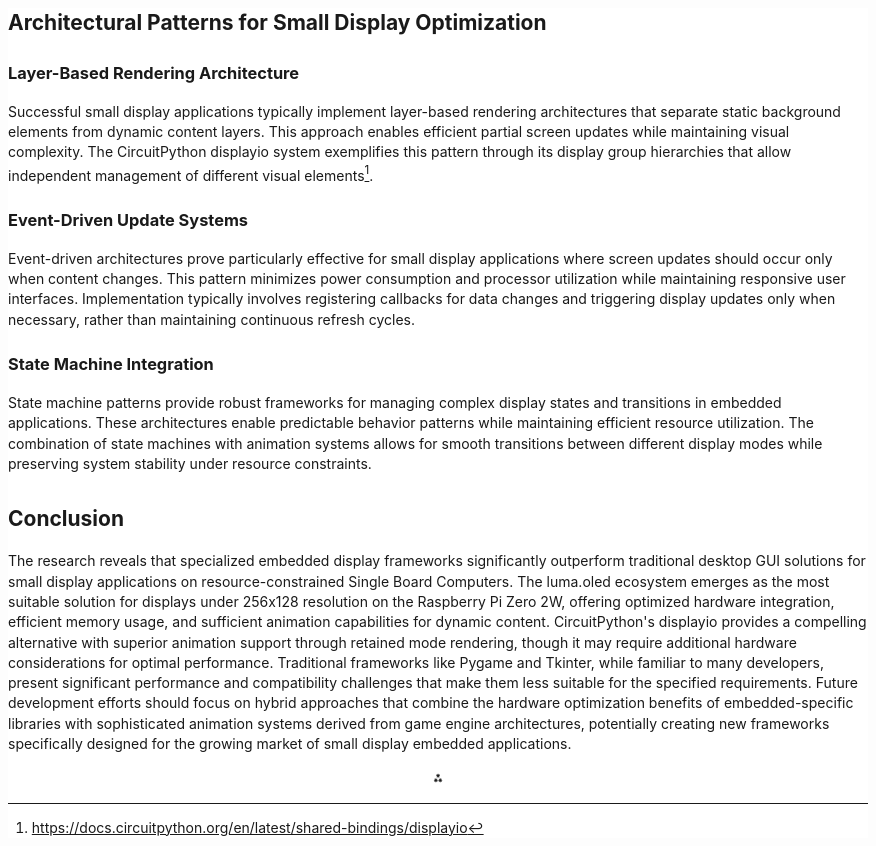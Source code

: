 ## Architectural Patterns for Small Display Optimization

### Layer-Based Rendering Architecture

Successful small display applications typically implement layer-based rendering architectures that separate static background elements from dynamic content layers. This approach enables efficient partial screen updates while maintaining visual complexity. The CircuitPython displayio system exemplifies this pattern through its display group hierarchies that allow independent management of different visual elements[^17].

### Event-Driven Update Systems

Event-driven architectures prove particularly effective for small display applications where screen updates should occur only when content changes. This pattern minimizes power consumption and processor utilization while maintaining responsive user interfaces. Implementation typically involves registering callbacks for data changes and triggering display updates only when necessary, rather than maintaining continuous refresh cycles.

### State Machine Integration

State machine patterns provide robust frameworks for managing complex display states and transitions in embedded applications. These architectures enable predictable behavior patterns while maintaining efficient resource utilization. The combination of state machines with animation systems allows for smooth transitions between different display modes while preserving system stability under resource constraints.

## Conclusion

The research reveals that specialized embedded display frameworks significantly outperform traditional desktop GUI solutions for small display applications on resource-constrained Single Board Computers. The luma.oled ecosystem emerges as the most suitable solution for displays under 256x128 resolution on the Raspberry Pi Zero 2W, offering optimized hardware integration, efficient memory usage, and sufficient animation capabilities for dynamic content. CircuitPython's displayio provides a compelling alternative with superior animation support through retained mode rendering, though it may require additional hardware considerations for optimal performance. Traditional frameworks like Pygame and Tkinter, while familiar to many developers, present significant performance and compatibility challenges that make them less suitable for the specified requirements. Future development efforts should focus on hybrid approaches that combine the hardware optimization benefits of embedded-specific libraries with sophisticated animation systems derived from game engine architectures, potentially creating new frameworks specifically designed for the growing market of small display embedded applications.

<div style="text-align: center">⁂</div>

[^1]: https://forums.raspberrypi.com/viewtopic.php?t=287563

[^2]: https://www.pygame.org/docs/ref/display.html

[^3]: https://forums.raspberrypi.com/viewtopic.php?t=284516

[^4]: https://david-estevez.gitbooks.io/tutorial-pyside-pyqt4/02_basic.html

[^5]: https://forum.qt.io/topic/7180/minimal-configuration-for-qt-embedded

[^6]: https://kivy.org/doc/stable/installation/installation-rpi.html

[^7]: https://python-forum.io/thread-13146.html

[^8]: https://stackoverflow.com/questions/57194005/unable-to-lower-fullscreen-resolution-in-pygame-on-pi-zero-w

[^9]: https://www.reddit.com/r/pygame/comments/f6a5u3/performance_on_raspberry_pi/

[^10]: https://github.com/rm-hull/luma.oled

[^11]: https://luma-core.readthedocs.io/en/latest/intro.html

[^12]: https://learn.adafruit.com/circuitpython-display-support-using-displayio/introduction

[^13]: https://www.pythonguis.com/tutorials/pyside-qml-qtquick-python-application/


[^14]: https://docs.lvgl.io/master/details/integration/bindings/micropython.html
[^15]: https://koscis.wordpress.com/2019/05/11/waveshare-5-800x480-hdmi-with-touch-on-rpi-with-kivy/
[^16]: https://luma-oled.readthedocs.io/en/latest/intro.html
[^17]: https://docs.circuitpython.org/en/latest/shared-bindings/displayio
[^18]: https://www.youtube.com/watch?v=ZtgSH-XbbxU
[^19]: https://docs.circuitpython.org/projects/rgb_display/en/latest/
[^20]: https://github.com/adafruit/Adafruit_CircuitPython_Display_Text
[^21]: https://www.semanticscholar.org/paper/39ca6c33f2161696c7ae2326e3e5a0a003f79ddf
[^22]: https://www.semanticscholar.org/paper/22e1bdb319406ea95b5d6f480ad2046bdc590d0e
[^23]: https://www.semanticscholar.org/paper/94f50d2844d6e64cfe0afafa0cd99a761594cf13
[^24]: https://www.semanticscholar.org/paper/c3cbcfa9f0ed050cf76a3db57a07e95bff0492a7
[^25]: https://www.semanticscholar.org/paper/6a17e9970e7a6271fea35c2f6487f8960cde1021
[^26]: https://www.semanticscholar.org/paper/cc9455eae4899f204bc6062efb0794e1117af81e
[^27]: https://www.semanticscholar.org/paper/0cb256bb185a5dc2a0ec7a80933b4e7270fcba95
[^28]: https://www.semanticscholar.org/paper/c6c093febb56f91ae4fe9794d1b72adb1ccb71ae
[^29]: https://www.semanticscholar.org/paper/6140af5966c9e6e885f01549dd6308d442a0986e
[^30]: https://www.semanticscholar.org/paper/73f6939b3701ee8ee3253930877db8ee704c013b
[^31]: https://www.reddit.com/r/raspberry_pi/comments/3k3fl5/using_the_new_raspberry_pi_touch_display_with/
[^32]: https://stackoverflow.com/questions/14014955/kivy-how-to-change-window-size
[^33]: https://pypi.org/project/Kivy/
[^34]: https://kivy.org/doc/stable/guide/basic.html
[^35]: https://www.youtube.com/watch?v=hnKocNdF9-U
[^36]: https://luma-oled.readthedocs.io
[^37]: https://haddley.github.io/SH1106.html
[^38]: https://www.ncbi.nlm.nih.gov/pmc/articles/PMC9107221/
[^39]: https://www.ncbi.nlm.nih.gov/pmc/articles/PMC8883901/
[^40]: https://www.ncbi.nlm.nih.gov/pmc/articles/PMC7955064/
[^41]: https://www.ncbi.nlm.nih.gov/pmc/articles/PMC7918989/
[^42]: https://pubmed.ncbi.nlm.nih.gov/34341825/
[^43]: https://pubmed.ncbi.nlm.nih.gov/33125222/
[^44]: https://www.ncbi.nlm.nih.gov/pmc/articles/PMC7329785/
[^45]: https://www.semanticscholar.org/paper/c6ebbe63a3a606019646a71e85d57eea84819dee
[^46]: https://www.ncbi.nlm.nih.gov/pmc/articles/PMC6783954/
[^47]: https://www.ncbi.nlm.nih.gov/pmc/articles/PMC6585900/
[^48]: https://arxiv.org/pdf/2212.12540.pdf
[^49]: https://pmc.ncbi.nlm.nih.gov/articles/PMC6698780/
[^50]: https://pmc.ncbi.nlm.nih.gov/articles/PMC10552764/
[^51]: https://arxiv.org/pdf/2306.12224.pdf
[^52]: https://learn.adafruit.com/circuitpython-display-support-using-displayio/library-overview
[^53]: https://docs.circuitpython.org/projects/display-shapes/en/latest/
[^54]: https://hackaday.com/2021/05/11/simple-gui-menus-in-micropython/
[^55]: https://learn.adafruit.com/circuitpython-display_text-library/overview
[^56]: https://www.semanticscholar.org/paper/9c7cb9991c1418c4012a344efe7bd3be3090314b
[^57]: https://www.semanticscholar.org/paper/85d0307007b6e73106494e44cfa1284746f57157
[^58]: https://www.semanticscholar.org/paper/baf137ce776e49f58be156f2a581fb03b9949d51
[^59]: https://www.semanticscholar.org/paper/5e298d51a2ea22f5215ffa02ad226c2e20b0ad31
[^60]: https://www.semanticscholar.org/paper/f599ff5e7a08f2f5d300de5ecd3ffe2e5ca30b0a
[^61]: https://www.semanticscholar.org/paper/c9cd0986e26d7b9bbf0df3194fd5e4f9659cc17a
[^62]: https://www.semanticscholar.org/paper/a9876810498de03c4f100af15bd2d7a2dc222f0f
[^63]: https://www.semanticscholar.org/paper/5fedb2c23fe772f4de98027f90cebcb48adfd9e7
[^64]: https://www.semanticscholar.org/paper/d4c8e63abff795f1e32235e77dfaec036835febc
[^65]: https://www.semanticscholar.org/paper/0364690ef7b85f132089f1a3008770a0cdc47308
[^66]: https://arxiv.org/pdf/1808.01100.pdf
[^67]: https://arxiv.org/html/2410.17858v1
[^68]: https://www.w3schools.com/w3css/w3css_animate.asp
[^69]: https://www.reddit.com/r/Python/comments/sfj1el/these_satisfying_animations_are_made_with_just/
[^70]: https://www.semanticscholar.org/paper/98c22da11553469bed77cd6b56094498edc524d3
[^71]: https://www.semanticscholar.org/paper/32da5f9428f11028cdddf6696816cab06f31cea6
[^72]: https://www.semanticscholar.org/paper/d3d06868cebf61cd70c2ea8ffadb96a7d2cd4ce1
[^73]: https://www.ncbi.nlm.nih.gov/pmc/articles/PMC11154255/
[^74]: https://www.semanticscholar.org/paper/b815da8ff2cc60d6ab7273bea75abd243b8662cf
[^75]: https://www.semanticscholar.org/paper/e08439b26c75a9370b55abce7d52b5cf902394ff
[^76]: https://www.semanticscholar.org/paper/c866ca4afd40766965234a36cfdfcaf85e6db586
[^77]: https://www.semanticscholar.org/paper/e009164498ccc4d40ea41275ed1432f6ac83e1bb
[^78]: https://www.semanticscholar.org/paper/243ab361d3b80d0da4efffea023446c7d48361bc
[^79]: https://www.semanticscholar.org/paper/5e8d120e898fccf80d24ad3bfa430b83bcd4ccff
[^80]: https://learn.adafruit.com/circuitpython-display-support-using-displayio/group
[^81]: https://arxiv.org/abs/2410.16308
[^82]: https://arxiv.org/abs/2412.00286
[^83]: https://www.semanticscholar.org/paper/c85cbdafb7d0f0099e536e59a3cba7c6707b18ec
[^84]: https://www.semanticscholar.org/paper/a109785b35f774520508db54cce63ad4098fd58d
[^85]: https://www.semanticscholar.org/paper/e4843ab4fb0606f4f325cfc69325e9c14407e951
[^86]: https://www.semanticscholar.org/paper/8f6d992dfbe76c8e86918046ab32ad565149d4bc
[^87]: https://www.semanticscholar.org/paper/71d27846d9dd4ee752bced45a21e2a5f36e718c8
[^88]: https://arxiv.org/abs/2408.16929
[^89]: https://arxiv.org/abs/2404.19358
[^90]: https://arxiv.org/abs/2310.04238
[^91]: https://github.com/vvzen/pyside2-qml-examples
[^92]: https://pyside.github.io/docs/pyside/tutorials/qmltutorial/step1.html
[^93]: https://www.semanticscholar.org/paper/e49c4542c3537a10aa16e63a1730ec77e7149a5b
[^94]: https://www.semanticscholar.org/paper/bc04a7072991f41255e738107a474d88ccfbb2c0
[^95]: https://www.semanticscholar.org/paper/67ee6532a52da66f84003fd47edb79446c1f3055
[^96]: https://arxiv.org/abs/2406.19707
[^97]: https://arxiv.org/abs/2403.17312
[^98]: https://arxiv.org/abs/2405.14366
[^99]: https://arxiv.org/abs/2405.03917
[^100]: https://arxiv.org/abs/2405.10637
[^101]: https://arxiv.org/abs/2412.19442
[^102]: https://arxiv.org/abs/2410.08584
[^103]: https://kivy.org/doc/stable/gettingstarted/rules.html
[^104]: https://www.reddit.com/r/kivy/comments/10fshtt/where_can_i_find_all_of_these_kv_language/
[^105]: https://stackoverflow.com/questions/60062523/how-to-loop-in-kivy-using-kv-language
[^106]: https://stackoverflow.com/questions/48042935/how-to-bind-properties-in-kv-language
[^107]: https://github.com/YingLiu4203/LearningKivy/blob/master/Ch06 Kv Language/Kv Language.md
[^108]: https://www.pidramble.com/wiki/benchmarks/power-consumption
[^109]: https://forums.raspberrypi.com/viewtopic.php?t=8653
[^110]: https://www.semanticscholar.org/paper/8462664673baf61aa6385c8fe7d32dc04acbafeb
[^111]: https://www.semanticscholar.org/paper/49c4efe24c7a628fa13d8c44ae4fa0d3982b32e3
[^112]: https://www.semanticscholar.org/paper/f1961ef15c1fd17e6028decc69b435d6762d5064
[^113]: https://www.semanticscholar.org/paper/ca990c6d4342b524793923028f7ca785776a7e62
[^114]: https://www.semanticscholar.org/paper/c5152cafca61424770d1216bd172328a39bdba2f
[^115]: https://www.semanticscholar.org/paper/51463d34c7639ad91573a5d55546408f29e90bcf
[^116]: https://arxiv.org/abs/2405.09423
[^117]: https://www.semanticscholar.org/paper/406f08e85c54d79c59bd2cab7021b50cd99f218a
[^118]: https://www.semanticscholar.org/paper/57c36bdd6043a6290366917bce4b4f1e555c33c9
[^119]: https://www.semanticscholar.org/paper/f95a6151f402273282de1330b44e107b30d912eb
[^120]: https://forum.lvgl.io/t/getstarted-with-lvgl-and-micropython/14292
[^121]: https://www.youtube.com/watch?v=OgQk_m0PZiw
[^122]: https://forum.lvgl.io/t/install-lvgl-micropython-on-thonny-ide/9908
[^123]: https://www.reddit.com/r/MicroPythonDev/comments/1hkt1xc/lvgl_for_micropython/
[^124]: https://opensource.com/article/20/3/pi-zero-display
[^125]: https://kivy.org/doc/stable-2.1.0/installation/installation-rpi.html
[^126]: https://stackoverflow.com/questions/72950198/kivy-my-application-isnt-hardware-accelerated
[^127]: https://www.youtube.com/watch?v=Dv6045mv4Ng
[^128]: https://forum.qt.io/topic/135892/installing-pyside-on-a-raspberry-pi
[^129]: https://kivy.org/doc/stable-2.0.0/installation/installation-rpi.html
[^130]: https://stackoverflow.com/questions/57794578/how-to-set-minimal-window-size-to-kivy-application
[^131]: https://kivymd.readthedocs.io/en/1.0.2/components/responsivelayout/index.html
[^132]: https://www.reddit.com/r/kivy/comments/1053p5n/window_size_to_match_simulated_screen_size/
[^133]: https://stackoverflow.com/q/32191888
[^134]: https://www.pythonguis.com/tutorials/use-tkinter-to-design-gui-layout/
[^135]: https://forum.qt.io/topic/159208/pyside6-on-embedded-linux
[^136]: https://kivy.org/doc/stable/api-kivy.graphics.html
[^137]: https://stackoverflow.com/questions/73161974/tkinter-window-too-small
[^138]: https://github.com/pygame/pygame/issues/2455
[^139]: https://pypi.org/project/luma.oled/
[^140]: https://docs.platypush.tech/platypush/plugins/luma.oled.html
[^141]: https://spotpear.com/index/study/detail/id/1016.html
[^142]: https://www.youtube.com/watch?v=xanY1CFdZx8
[^143]: https://layers.openembedded.org/layerindex/recipe/131643/
[^144]: https://pmc.ncbi.nlm.nih.gov/articles/PMC9044395/
[^145]: https://arxiv.org/pdf/2106.05342.pdf
[^146]: https://pmc.ncbi.nlm.nih.gov/articles/PMC3403324/
[^147]: https://arxiv.org/pdf/1908.10342.pdf
[^148]: http://arxiv.org/pdf/2501.14957.pdf
[^149]: https://pmc.ncbi.nlm.nih.gov/articles/PMC2698777/
[^150]: https://github.com/peterhinch/micropython-micro-gui
[^151]: https://learn.adafruit.com/circuitpython-display-support-using-displayio/ui-quickstart
[^152]: http://arxiv.org/pdf/2405.07065.pdf
[^153]: https://arxiv.org/pdf/2404.10250.pdf
[^154]: https://arxiv.org/pdf/2310.06860.pdf
[^155]: http://arxiv.org/pdf/2407.19921.pdf
[^156]: https://arxiv.org/pdf/2112.06060.pdf
[^157]: https://arxiv.org/pdf/2501.08295.pdf
[^158]: https://arxiv.org/pdf/2409.16724.pdf
[^159]: https://arxiv.org/pdf/2411.07705.pdf
[^160]: https://www.w3schools.com/css/css3_animations.asp
[^161]: https://developer.mozilla.org/en-US/docs/Web/CSS/animation
[^162]: https://www.codecademy.com/resources/docs/css/animations
[^163]: https://www.ursinaengine.org
[^164]: https://pyimgui.readthedocs.io/en/latest/guide/first-steps.html
[^165]: https://en.wikipedia.org/wiki/Retained_mode
[^166]: https://www.programiz.com/css/animations
[^167]: https://realpython.com/top-python-game-engines/
[^168]: https://docs.circuitpython.org/en/8.2.x/shared-bindings/displayio/
[^169]: https://joshondesign.com/2023/06/12/display_io_perf
[^170]: https://docs.circuitpython.org/projects/display_text/en/latest/api.html
[^171]: https://docs.circuitpython.org/projects/rgb_display/en/latest/api.html
[^172]: https://github.com/adafruit/Adafruit_CircuitPython_DisplayIO_SSD1306
[^173]: https://arxiv.org/pdf/2311.08990.pdf
[^174]: https://arxiv.org/pdf/2205.02095.pdf
[^175]: http://arxiv.org/pdf/2503.14422.pdf
[^176]: https://arxiv.org/abs/2502.01146
[^177]: https://arxiv.org/pdf/1909.13651.pdf
[^178]: https://arxiv.org/pdf/2206.01580.pdf
[^179]: https://doc.qt.io/qtforpython-6/tools/pyside-qml.html
[^180]: https://doc.qt.io/qtforpython-5/tutorials/basictutorial/qml.html
[^181]: https://www.dmcinfo.com/latest-thinking/blog/id/10452/using-qtcharts-in-a-pysideqml-application
[^182]: https://discourse.pyrevitlabs.io/t/need-help-with-my-first-xaml-file/2969
[^183]: https://www.w3schools.com/python/python_json.asp
[^184]: https://stackoverflow.com/questions/52553499/kivy-ui-is-very-slow-on-a-rpi
[^185]: https://www.pygame.org/pcr/caching_resource/index.php
[^186]: https://en.wikipedia.org/wiki/Kivy_(framework)
[^187]: https://kivy.org/doc/stable/guide/lang.html
[^188]: https://kivy.org/doc/stable/api-kivy.lang.html
[^189]: https://www.tutorialspoint.com/kivy/kivy-language.htm
[^190]: https://www.techwithtim.net/tutorials/python-module-walk-throughs/kivy-tutorial/the-kv-design-language-kv-file
[^191]: https://www.youtube.com/watch?v=VMoLJll18NY
[^192]: https://stackoverflow.com/questions/49533933/qt5-10-1-cross-compiled-to-raspberry-pi-zero-w-uses-eglfs-instead-of-xcb
[^193]: https://github.com/kivy/kivy/issues/7805
[^194]: https://forums.adafruit.com/viewtopic.php?t=176093
[^195]: https://github.com/tiagordc/rpi-build-qt-pyqt
[^196]: https://kivy.org/doc/stable-1.11.0/installation/installation-rpi.html
[^197]: https://github.com/lvgl-micropython/lvgl_micropython
[^198]: https://github.com/lvgl/lv_micropython
[^199]: https://docs.lvgl.io/8.3/get-started/bindings/micropython.html
[^200]: https://forum.lvgl.io/t/why-is-there-no-micropython-code-example-in-the-latest-official-documentation-only-c-code/15051
[^201]: https://docs.lvgl.io/9.2/integration/bindings/micropython.html